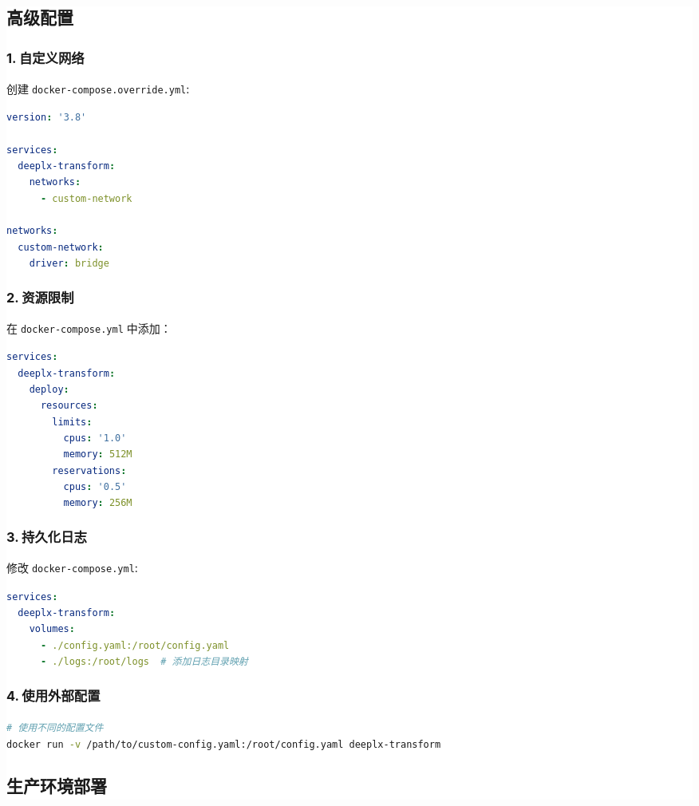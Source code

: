 ## 高级配置

### 1. 自定义网络

创建 `docker-compose.override.yml`:
```yaml
version: '3.8'

services:
  deeplx-transform:
    networks:
      - custom-network

networks:
  custom-network:
    driver: bridge
```

### 2. 资源限制

在 `docker-compose.yml` 中添加：
```yaml
services:
  deeplx-transform:
    deploy:
      resources:
        limits:
          cpus: '1.0'
          memory: 512M
        reservations:
          cpus: '0.5'
          memory: 256M
```

### 3. 持久化日志

修改 `docker-compose.yml`:
```yaml
services:
  deeplx-transform:
    volumes:
      - ./config.yaml:/root/config.yaml
      - ./logs:/root/logs  # 添加日志目录映射
```

### 4. 使用外部配置

```bash
# 使用不同的配置文件
docker run -v /path/to/custom-config.yaml:/root/config.yaml deeplx-transform
```

## 生产环境部署
